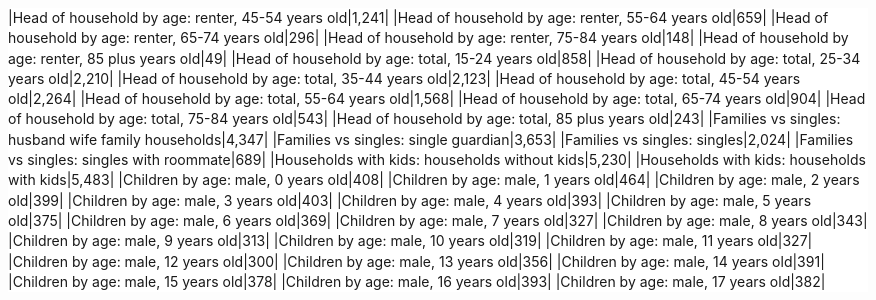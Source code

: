 |Head of household by age: renter, 45-54 years old|1,241|
|Head of household by age: renter, 55-64 years old|659|
|Head of household by age: renter, 65-74 years old|296|
|Head of household by age: renter, 75-84 years old|148|
|Head of household by age: renter, 85 plus years old|49|
|Head of household by age: total, 15-24 years old|858|
|Head of household by age: total, 25-34 years old|2,210|
|Head of household by age: total, 35-44 years old|2,123|
|Head of household by age: total, 45-54 years old|2,264|
|Head of household by age: total, 55-64 years old|1,568|
|Head of household by age: total, 65-74 years old|904|
|Head of household by age: total, 75-84 years old|543|
|Head of household by age: total, 85 plus years old|243|
|Families vs singles: husband wife family households|4,347|
|Families vs singles: single guardian|3,653|
|Families vs singles: singles|2,024|
|Families vs singles: singles with roommate|689|
|Households with kids: households without kids|5,230|
|Households with kids: households with kids|5,483|
|Children by age: male, 0 years old|408|
|Children by age: male, 1 years old|464|
|Children by age: male, 2 years old|399|
|Children by age: male, 3 years old|403|
|Children by age: male, 4 years old|393|
|Children by age: male, 5 years old|375|
|Children by age: male, 6 years old|369|
|Children by age: male, 7 years old|327|
|Children by age: male, 8 years old|343|
|Children by age: male, 9 years old|313|
|Children by age: male, 10 years old|319|
|Children by age: male, 11 years old|327|
|Children by age: male, 12 years old|300|
|Children by age: male, 13 years old|356|
|Children by age: male, 14 years old|391|
|Children by age: male, 15 years old|378|
|Children by age: male, 16 years old|393|
|Children by age: male, 17 years old|382|